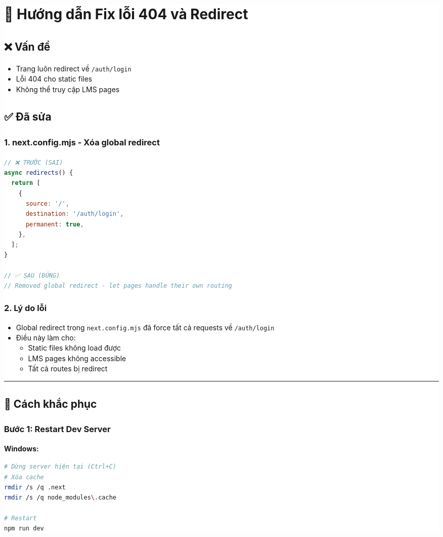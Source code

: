 # 🔧 Hướng dẫn Fix lỗi 404 và Redirect

## ❌ Vấn đề
- Trang luôn redirect về `/auth/login`
- Lỗi 404 cho static files
- Không thể truy cập LMS pages

## ✅ Đã sửa

### 1. **next.config.mjs** - Xóa global redirect
```javascript
// ❌ TRƯỚC (SAI)
async redirects() {
  return [
    {
      source: '/',
      destination: '/auth/login',
      permanent: true,
    },
  ];
}

// ✅ SAU (ĐÚNG)
// Removed global redirect - let pages handle their own routing
```

### 2. **Lý do lỗi**
- Global redirect trong `next.config.mjs` đã force tất cả requests về `/auth/login`
- Điều này làm cho:
  - Static files không load được
  - LMS pages không accessible
  - Tất cả routes bị redirect

---

## 🚀 Cách khắc phục

### **Bước 1: Restart Dev Server**

**Windows:**
```bash
# Dừng server hiện tại (Ctrl+C)
# Xóa cache
rmdir /s /q .next
rmdir /s /q node_modules\.cache

# Restart
npm run dev
```
